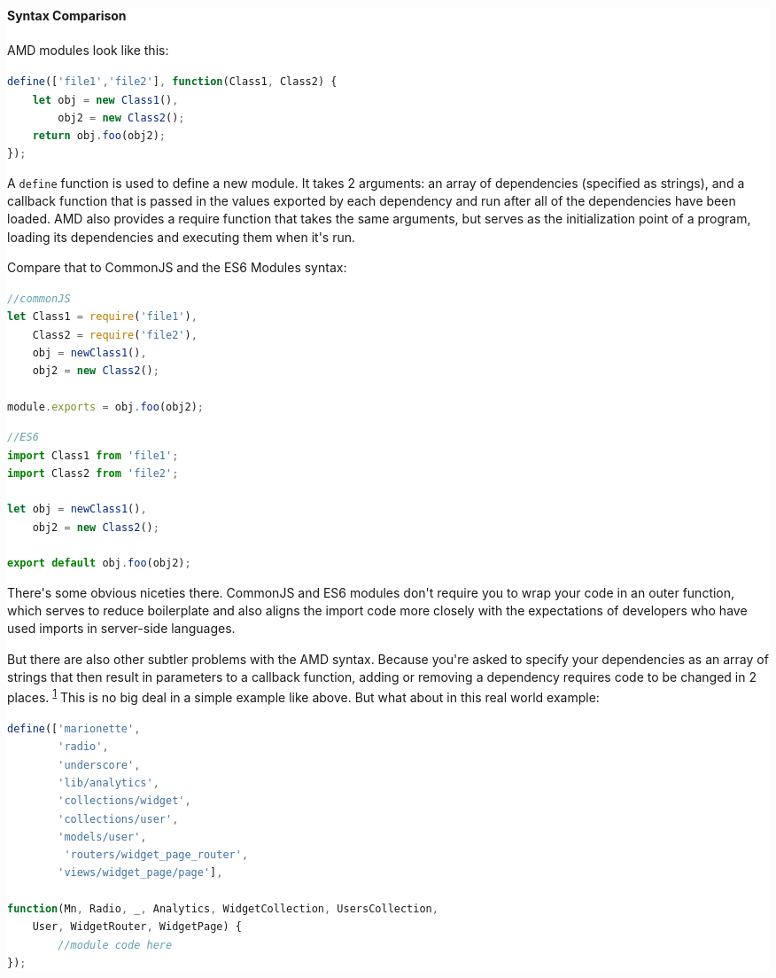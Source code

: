 #### Syntax Comparison 

AMD modules look like this:

```javascript
define(['file1','file2'], function(Class1, Class2) {
    let obj = new Class1(),
        obj2 = new Class2();
    return obj.foo(obj2);
});
```

A `define` function is used to define a new module.  It takes 2 arguments: an array of dependencies (specified as strings), and a callback function that is passed in the values exported by each dependency and run after all of the dependencies have been loaded.  AMD also provides a require function that takes the same arguments, but serves as the initialization point of a program, loading its dependencies and executing them when it's run.

Compare that to CommonJS and the ES6 Modules syntax:

```javascript
//commonJS
let Class1 = require('file1'),
    Class2 = require('file2'),
    obj = newClass1(),
    obj2 = new Class2();

module.exports = obj.foo(obj2);
```

```javascript
//ES6
import Class1 from 'file1';
import Class2 from 'file2';

let obj = newClass1(),
    obj2 = new Class2();

export default obj.foo(obj2);
```

There's some obvious niceties there.  CommonJS and ES6 modules don't require you to wrap your code in an outer function, which serves to reduce boilerplate and also aligns the import code more closely with the expectations of developers who have used imports in server-side languages.

But there are also other subtler problems with the AMD syntax.  Because you're asked to specify your dependencies as an array of strings that then result in parameters to a callback function, adding or removing a dependency requires code to be changed in 2 places. <sup id="fnref:1">[1](#fn:1)</sup>  This is no big deal in a simple example like above.  But what about in this real world example:

```javascript
define(['marionette',
        'radio',
        'underscore',
        'lib/analytics',
        'collections/widget',
        'collections/user',
        'models/user',
         'routers/widget_page_router',
        'views/widget_page/page'],

function(Mn, Radio, _, Analytics, WidgetCollection, UsersCollection,
    User, WidgetRouter, WidgetPage) {
        //module code here
});
```


[rauschmodules]: http://www.2ality.com/2014/09/es6-modules-final.html
[bower]: http://benmccormick.org/2015/01/22/is-bower-useful/
[browserify]: http://browserify.org/
[ampersand]: https://blog.andyet.com/2014/06/25/introducing-ampersand-js
[systemjs]: https://github.com/systemjs/systemjs
[redditlink]: http://www.reddit.com/r/javascript/comments/37lowt/moving_past_requirejs/
[sugar]: http://requirejs.org/docs/whyamd.html#sugar